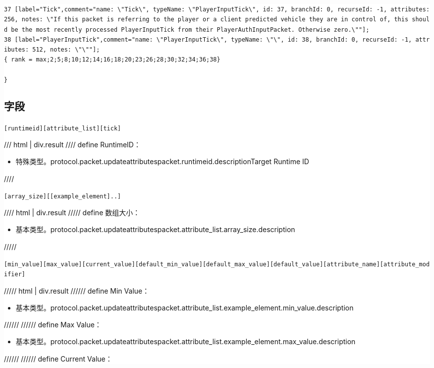 ```viz
37 [label="Tick",comment="name: \"Tick\", typeName: \"PlayerInputTick\", id: 37, branchId: 0, recurseId: -1, attributes: 256, notes: \"If this packet is referring to the player or a client predicted vehicle they are in control of, this should be the most recently processed PlayerInputTick from their PlayerAuthInputPacket. Otherwise zero.\""];
38 [label="PlayerInputTick",comment="name: \"PlayerInputTick\", typeName: \"\", id: 38, branchId: 0, recurseId: -1, attributes: 512, notes: \"\""];
{ rank = max;2;5;8;10;12;14;16;18;20;23;26;28;30;32;34;36;38}

}

```

## 字段

```title='UpdateAttributesPacket'
[runtimeid][attribute_list][tick]
```

/// html | div.result
//// define
RuntimeID：[](../types/actorruntimeid.md)

- 特殊类型。protocol.packet.updateattributespacket.runtimeid.descriptionTarget Runtime ID


////
```title='Attribute List'
[array_size][[example_element]..]
```

//// html | div.result
///// define
数组大小：

- 基本类型。protocol.packet.updateattributespacket.attribute_list.array_size.description


/////
```title='示例元素'
[min_value][max_value][current_value][default_min_value][default_max_value][default_value][attribute_name][attribute_modifier]
```

///// html | div.result
////// define
Min Value：

- 基本类型。protocol.packet.updateattributespacket.attribute_list.example_element.min_value.description


//////
////// define
Max Value：

- 基本类型。protocol.packet.updateattributespacket.attribute_list.example_element.max_value.description


//////
////// define
Current Value：
